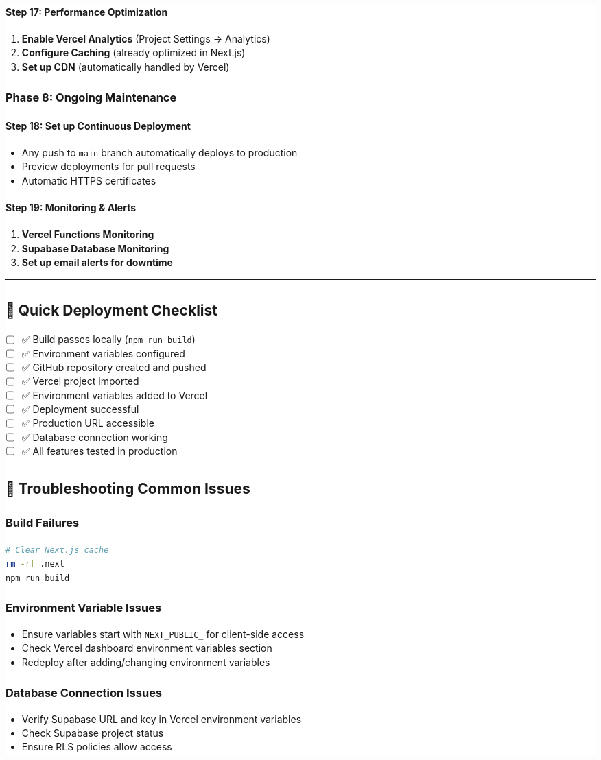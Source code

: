 #### Step 17: Performance Optimization
1. **Enable Vercel Analytics** (Project Settings → Analytics)
2. **Configure Caching** (already optimized in Next.js)
3. **Set up CDN** (automatically handled by Vercel)

### **Phase 8: Ongoing Maintenance**

#### Step 18: Set up Continuous Deployment
- Any push to `main` branch automatically deploys to production
- Preview deployments for pull requests
- Automatic HTTPS certificates

#### Step 19: Monitoring & Alerts
1. **Vercel Functions Monitoring**
2. **Supabase Database Monitoring**
3. **Set up email alerts for downtime**

---

## 🎯 Quick Deployment Checklist

- [ ] ✅ Build passes locally (`npm run build`)
- [ ] ✅ Environment variables configured
- [ ] ✅ GitHub repository created and pushed
- [ ] ✅ Vercel project imported
- [ ] ✅ Environment variables added to Vercel
- [ ] ✅ Deployment successful
- [ ] ✅ Production URL accessible
- [ ] ✅ Database connection working
- [ ] ✅ All features tested in production

## 🔧 Troubleshooting Common Issues

### Build Failures
```bash
# Clear Next.js cache
rm -rf .next
npm run build
```

### Environment Variable Issues
- Ensure variables start with `NEXT_PUBLIC_` for client-side access
- Check Vercel dashboard environment variables section
- Redeploy after adding/changing environment variables

### Database Connection Issues
- Verify Supabase URL and key in Vercel environment variables
- Check Supabase project status
- Ensure RLS policies allow access
